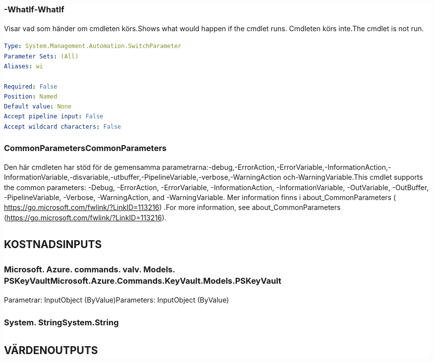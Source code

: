 ### <span data-ttu-id="bf54a-231">-WhatIf</span><span class="sxs-lookup"><span data-stu-id="bf54a-231">-WhatIf</span></span>
<span data-ttu-id="bf54a-232">Visar vad som händer om cmdleten körs.</span><span class="sxs-lookup"><span data-stu-id="bf54a-232">Shows what would happen if the cmdlet runs.</span></span>
<span data-ttu-id="bf54a-233">Cmdleten körs inte.</span><span class="sxs-lookup"><span data-stu-id="bf54a-233">The cmdlet is not run.</span></span>

```yaml
Type: System.Management.Automation.SwitchParameter
Parameter Sets: (All)
Aliases: wi

Required: False
Position: Named
Default value: None
Accept pipeline input: False
Accept wildcard characters: False
```

### <span data-ttu-id="bf54a-234">CommonParameters</span><span class="sxs-lookup"><span data-stu-id="bf54a-234">CommonParameters</span></span>
<span data-ttu-id="bf54a-235">Den här cmdleten har stöd för de gemensamma parametrarna:-debug,-ErrorAction,-ErrorVariable,-InformationAction,-InformationVariable,-disvariable,-utbuffer,-PipelineVariable,-verbose,-WarningAction och-WarningVariable.</span><span class="sxs-lookup"><span data-stu-id="bf54a-235">This cmdlet supports the common parameters: -Debug, -ErrorAction, -ErrorVariable, -InformationAction, -InformationVariable, -OutVariable, -OutBuffer, -PipelineVariable, -Verbose, -WarningAction, and -WarningVariable.</span></span> <span data-ttu-id="bf54a-236">Mer information finns i about_CommonParameters ( https://go.microsoft.com/fwlink/?LinkID=113216) .</span><span class="sxs-lookup"><span data-stu-id="bf54a-236">For more information, see about_CommonParameters (https://go.microsoft.com/fwlink/?LinkID=113216).</span></span>

## <span data-ttu-id="bf54a-237">KOSTNADS</span><span class="sxs-lookup"><span data-stu-id="bf54a-237">INPUTS</span></span>

### <span data-ttu-id="bf54a-238">Microsoft. Azure. commands. valv. Models. PSKeyVault</span><span class="sxs-lookup"><span data-stu-id="bf54a-238">Microsoft.Azure.Commands.KeyVault.Models.PSKeyVault</span></span>
<span data-ttu-id="bf54a-239">Parametrar: InputObject (ByValue)</span><span class="sxs-lookup"><span data-stu-id="bf54a-239">Parameters: InputObject (ByValue)</span></span>

### <span data-ttu-id="bf54a-240">System. String</span><span class="sxs-lookup"><span data-stu-id="bf54a-240">System.String</span></span>

## <span data-ttu-id="bf54a-241">VÄRDEN</span><span class="sxs-lookup"><span data-stu-id="bf54a-241">OUTPUTS</span></span>
